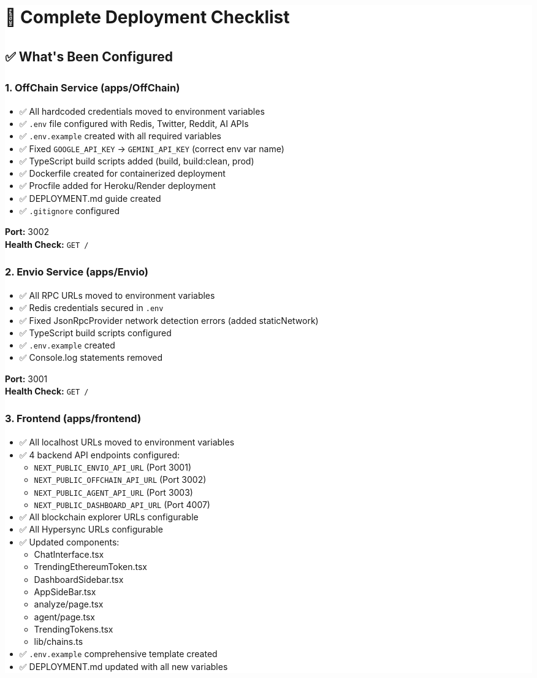# 🚀 Complete Deployment Checklist

## ✅ What's Been Configured

### 1. **OffChain Service** (apps/OffChain)
- ✅ All hardcoded credentials moved to environment variables
- ✅ `.env` file configured with Redis, Twitter, Reddit, AI APIs
- ✅ `.env.example` created with all required variables
- ✅ Fixed `GOOGLE_API_KEY` → `GEMINI_API_KEY` (correct env var name)
- ✅ TypeScript build scripts added (build, build:clean, prod)
- ✅ Dockerfile created for containerized deployment
- ✅ Procfile added for Heroku/Render deployment
- ✅ DEPLOYMENT.md guide created
- ✅ `.gitignore` configured

**Port:** 3002  
**Health Check:** `GET /`

### 2. **Envio Service** (apps/Envio)
- ✅ All RPC URLs moved to environment variables
- ✅ Redis credentials secured in `.env`
- ✅ Fixed JsonRpcProvider network detection errors (added staticNetwork)
- ✅ TypeScript build scripts configured
- ✅ `.env.example` created
- ✅ Console.log statements removed

**Port:** 3001  
**Health Check:** `GET /`

### 3. **Frontend** (apps/frontend)
- ✅ All localhost URLs moved to environment variables
- ✅ 4 backend API endpoints configured:
  - `NEXT_PUBLIC_ENVIO_API_URL` (Port 3001)
  - `NEXT_PUBLIC_OFFCHAIN_API_URL` (Port 3002)
  - `NEXT_PUBLIC_AGENT_API_URL` (Port 3003)
  - `NEXT_PUBLIC_DASHBOARD_API_URL` (Port 4007)
- ✅ All blockchain explorer URLs configurable
- ✅ All Hypersync URLs configurable
- ✅ Updated components:
  - ChatInterface.tsx
  - TrendingEthereumToken.tsx
  - DashboardSidebar.tsx
  - AppSideBar.tsx
  - analyze/page.tsx
  - agent/page.tsx
  - TrendingTokens.tsx
  - lib/chains.ts
- ✅ `.env.example` comprehensive template created
- ✅ DEPLOYMENT.md updated with all new variables

